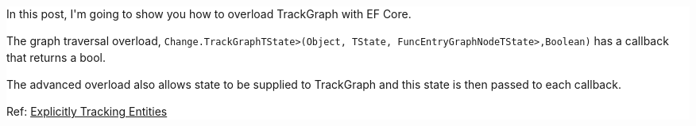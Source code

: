 In this post, I'm going to show you how to overload TrackGraph with EF Core.

The graph traversal overload, ```Change.TrackGraphTState>(Object, TState, FuncEntryGraphNodeTState>,Boolean)``` has a callback that returns a bool.

The advanced overload also allows state to be supplied to TrackGraph and this state is then passed to each callback.

Ref: [Explicitly Tracking Entities](https://learn.microsoft.com/en-us/ef/core/change-tracking/explicit-tracking)